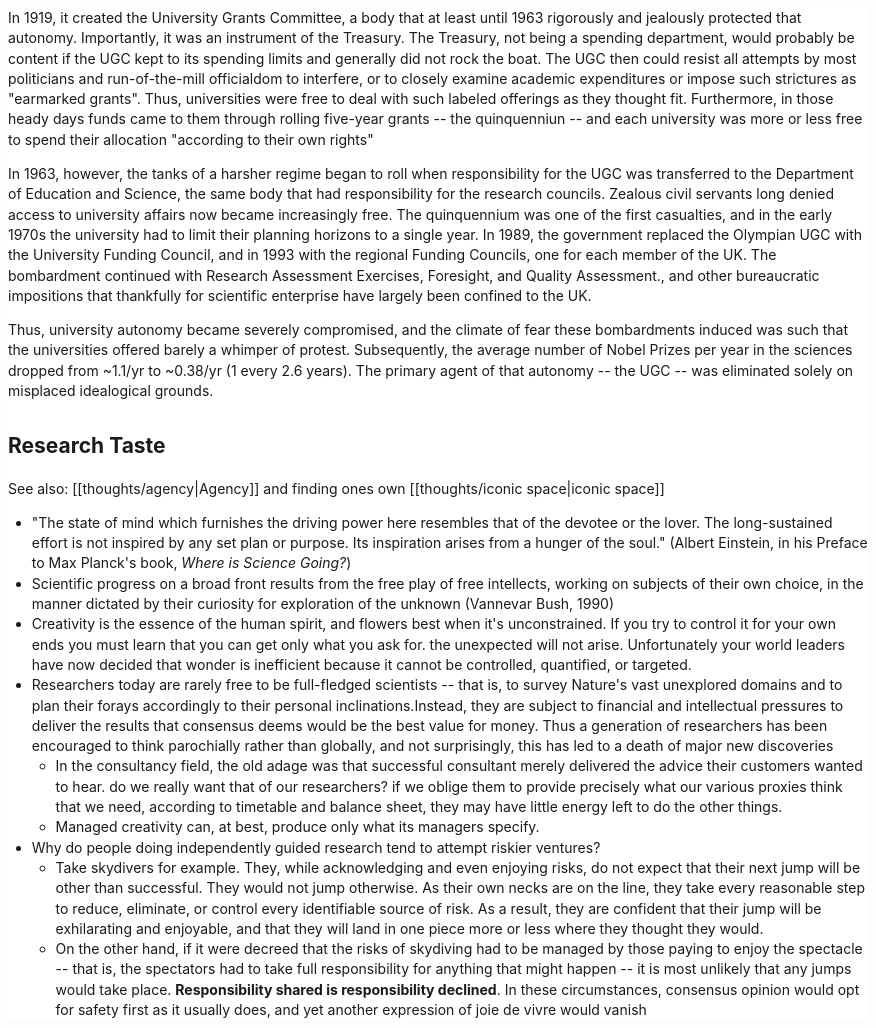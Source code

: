 In 1919, it created the University Grants Committee, a body that at least until 1963 rigorously and jealously protected that autonomy. Importantly, it was an instrument of the Treasury. The Treasury, not being a spending department, would probably be content if the UGC kept to its spending limits and generally did not rock the boat. The UGC then could resist all attempts by most politicians and run-of-the-mill officialdom to interfere, or to closely examine academic expenditures or impose such strictures as "earmarked grants". Thus, universities were free to deal with such labeled offerings as they thought fit. Furthermore, in those heady days funds came to them through rolling five-year grants -- the quinquenniun -- and each university was more or less free to spend their allocation "according to their own rights"

In 1963, however, the tanks of a harsher regime began to roll when responsibility for the UGC was transferred to the Department of Education and Science, the same body that had responsibility for the research councils. Zealous civil servants long denied access to university affairs now became increasingly free. The quinquennium was one of the first casualties, and in the early 1970s the university had to limit their planning horizons to a single year. In 1989, the government replaced the Olympian UGC with the University Funding Council, and in 1993 with the regional Funding Councils, one for each member of the UK. The bombardment continued with Research Assessment Exercises, Foresight, and Quality Assessment., and other bureaucratic impositions that thankfully for scientific enterprise have largely been confined to the UK.

Thus, university autonomy became severely compromised, and the climate of fear these bombardments induced was such that the universities offered barely a whimper of protest. Subsequently, the average number of Nobel Prizes per year in the sciences dropped from ~1.1/yr to ~0.38/yr (1 every 2.6 years). The primary agent of that autonomy -- the UGC -- was eliminated solely on misplaced idealogical grounds.

## Research Taste

See also: [[thoughts/agency|Agency]] and finding ones own [[thoughts/iconic space|iconic space]]

- "The state of mind which furnishes the driving power here resembles that of the devotee or the lover. The long-sustained effort is not inspired by any set plan or purpose. Its inspiration arises from a hunger of the soul." (Albert Einstein, in his Preface to Max Planck's book, *Where is Science Going?*)
- Scientific progress on a broad front results from the free play of free intellects, working on subjects of their own choice, in the manner dictated by their curiosity for exploration of the unknown (Vannevar Bush, 1990)
- Creativity is the essence of the human spirit, and flowers best when it's unconstrained. If you try to control it for your own ends you must learn that you can get only what you ask for. the unexpected will not arise. Unfortunately your world leaders have now decided that wonder is inefficient because it cannot be controlled, quantified, or targeted.
- Researchers today are rarely free to be full-fledged scientists -- that is, to survey Nature's vast unexplored domains and to plan their forays accordingly to their personal inclinations.Instead, they are subject to financial and intellectual pressures to deliver the results that consensus deems would be the best value for money. Thus a generation of researchers has been encouraged to think parochially rather than globally, and not surprisingly, this has led to a death of major new discoveries
	- In the consultancy field, the old adage was that successful consultant merely delivered the advice their customers wanted to hear. do we really want that of our researchers? if we oblige them to provide precisely what our various proxies think that we need, according to timetable and balance sheet, they may have little energy left to do the other things.
	- Managed creativity can, at best, produce only what its managers specify.
- Why do people doing independently guided research tend to attempt riskier ventures?
	- Take skydivers for example. They, while acknowledging and even enjoying risks, do not expect that their next jump will be other than successful. They would not jump otherwise. As their own necks are on the line, they take every reasonable step to reduce, eliminate, or control every identifiable source of risk. As a result, they are confident that their jump will be exhilarating and enjoyable, and that they will land in one piece more or less where they thought they would.
	- On the other hand, if it were decreed that the risks of skydiving had to be managed by those paying to enjoy the spectacle -- that is, the spectators had to take full responsibility for anything that might happen -- it is most unlikely that any jumps would take place. **Responsibility shared is responsibility declined**. In these circumstances, consensus opinion would opt for safety first as it usually does, and yet another expression of joie de vivre would vanish